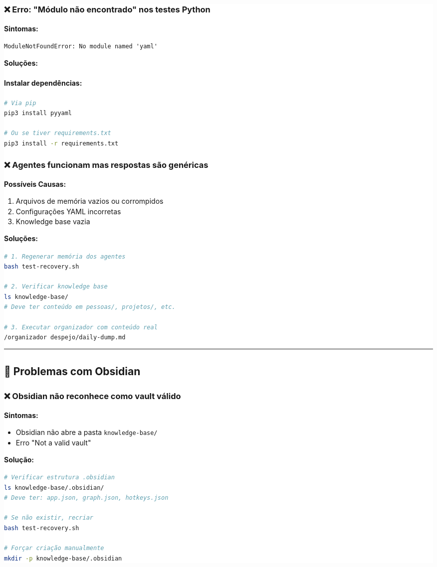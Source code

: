 ### ❌ Erro: "Módulo não encontrado" nos testes Python

**Sintomas:**
```
ModuleNotFoundError: No module named 'yaml'
```

**Soluções:**

#### Instalar dependências:
```bash
# Via pip
pip3 install pyyaml

# Ou se tiver requirements.txt
pip3 install -r requirements.txt
```

### ❌ Agentes funcionam mas respostas são genéricas

**Possíveis Causas:**
1. Arquivos de memória vazios ou corrompidos
2. Configurações YAML incorretas
3. Knowledge base vazia

**Soluções:**
```bash
# 1. Regenerar memória dos agentes
bash test-recovery.sh

# 2. Verificar knowledge base
ls knowledge-base/
# Deve ter conteúdo em pessoas/, projetos/, etc.

# 3. Executar organizador com conteúdo real
/organizador despejo/daily-dump.md
```

---

## 🧠 Problemas com Obsidian

### ❌ Obsidian não reconhece como vault válido

**Sintomas:**
- Obsidian não abre a pasta `knowledge-base/`
- Erro "Not a valid vault"

**Solução:**
```bash
# Verificar estrutura .obsidian
ls knowledge-base/.obsidian/
# Deve ter: app.json, graph.json, hotkeys.json

# Se não existir, recriar
bash test-recovery.sh

# Forçar criação manualmente
mkdir -p knowledge-base/.obsidian
```
